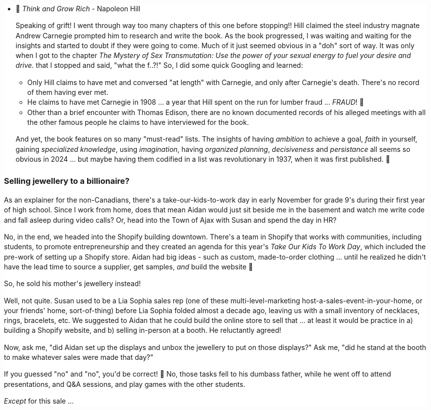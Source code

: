 - 📖 *Think and Grow Rich* - Napoleon Hill

  Speaking of grift!  I went through way too many chapters of this one before stopping!!  Hill claimed the steel industry magnate Andrew Carnegie prompted him to research and write the book.  As the book progressed, I was waiting and waiting for the insights and started to doubt if they were going to come.  Much of it just seemed obvious in a "doh" sort of way.  It was only when I got to the chapter *The Mystery of Sex Transmutation: Use the power of your sexual energy to fuel your desire and drive.* that I stopped and said, "what the f..?!"  So, I did some quick Googling and learned:
  
  - Only Hill claims to have met and conversed "at length" with Carnegie, and only after Carnegie's death.  There's no record of them having ever met.
  - He claims to have met Carnegie in 1908 ... a year that Hill spent on the run for lumber fraud ... *FRAUD*! 🤦
  - Other than a brief encounter with Thomas Edison, there are no known documented records of his alleged meetings with all the other famous people he claims to have interviewed for the book.

  And yet, the book features on so many "must-read" lists.  The insights of having *ambition* to achieve a goal, *faith* in yourself, gaining *specialized knowledge*, using *imagination*, having *organized planning*, *decisiveness* and *persistance* all seems so obvious in 2024 ... but maybe having them codified in a list was revolutionary in 1937, when it was first published. 🤷


### Selling jewellery to a billionaire?

As an explainer for the non-Canadians, there's a take-our-kids-to-work day in early November for grade 9's during their first year of high school.  Since I work from home, does that mean Aidan would just sit beside me in the basement and watch me write code and fall asleep during video calls?  Or, head into the Town of Ajax with Susan and spend the day in HR?

No, in the end, we headed into the Shopify building downtown.  There's a team in Shopify that works with communities, including students, to promote entrepreneurship and they created an agenda for this year's *Take Our Kids To Work Day*, which included the pre-work of setting up a Shopify store.  Aidan had big ideas - such as custom, made-to-order clothing ... until he realized he didn't have the lead time to source a supplier, get samples, *and* build the website 🤦

So, he sold his mother's jewellery instead!

Well, not quite.  Susan used to be a Lia Sophia sales rep (one of these multi-level-marketing host-a-sales-event-in-your-home, or your friends' home, sort-of-thing) before Lia Sophia folded almost a decade ago, leaving us with a small inventory of necklaces, rings, bracelets, etc. We suggested to Aidan that he could build the online store to sell that ... at least it would be practice in a) building a Shopify website, and b) selling in-person at a booth.  He reluctantly agreed!

Now, ask me, "did Aidan set up the displays and unbox the jewellery to put on those displays?"  Ask me, "did he stand at the booth to make whatever sales were made that day?"

If you guessed "no" and "no", you'd be correct! 👏 No, those tasks fell to his dumbass father, while he went off to attend presentations, and Q&A sessions, and play games with the other students.

*Except* for this sale ...
